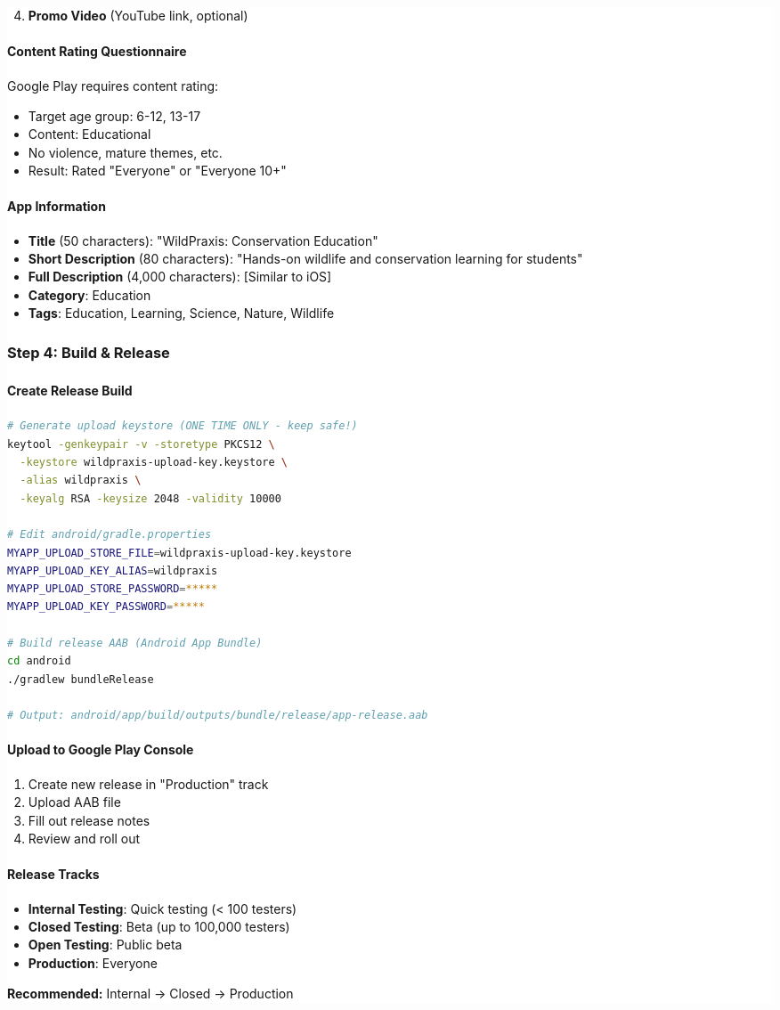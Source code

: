 4. **Promo Video** (YouTube link, optional)

#### Content Rating Questionnaire
Google Play requires content rating:
- Target age group: 6-12, 13-17
- Content: Educational
- No violence, mature themes, etc.
- Result: Rated "Everyone" or "Everyone 10+"

#### App Information
- **Title** (50 characters): "WildPraxis: Conservation Education"
- **Short Description** (80 characters): "Hands-on wildlife and conservation learning for students"
- **Full Description** (4,000 characters): [Similar to iOS]
- **Category**: Education
- **Tags**: Education, Learning, Science, Nature, Wildlife

### Step 4: Build & Release

#### Create Release Build
```bash
# Generate upload keystore (ONE TIME ONLY - keep safe!)
keytool -genkeypair -v -storetype PKCS12 \
  -keystore wildpraxis-upload-key.keystore \
  -alias wildpraxis \
  -keyalg RSA -keysize 2048 -validity 10000

# Edit android/gradle.properties
MYAPP_UPLOAD_STORE_FILE=wildpraxis-upload-key.keystore
MYAPP_UPLOAD_KEY_ALIAS=wildpraxis
MYAPP_UPLOAD_STORE_PASSWORD=*****
MYAPP_UPLOAD_KEY_PASSWORD=*****

# Build release AAB (Android App Bundle)
cd android
./gradlew bundleRelease

# Output: android/app/build/outputs/bundle/release/app-release.aab
```

#### Upload to Google Play Console
1. Create new release in "Production" track
2. Upload AAB file
3. Fill out release notes
4. Review and roll out

#### Release Tracks
- **Internal Testing**: Quick testing (< 100 testers)
- **Closed Testing**: Beta (up to 100,000 testers)
- **Open Testing**: Public beta
- **Production**: Everyone

**Recommended:** Internal → Closed → Production
